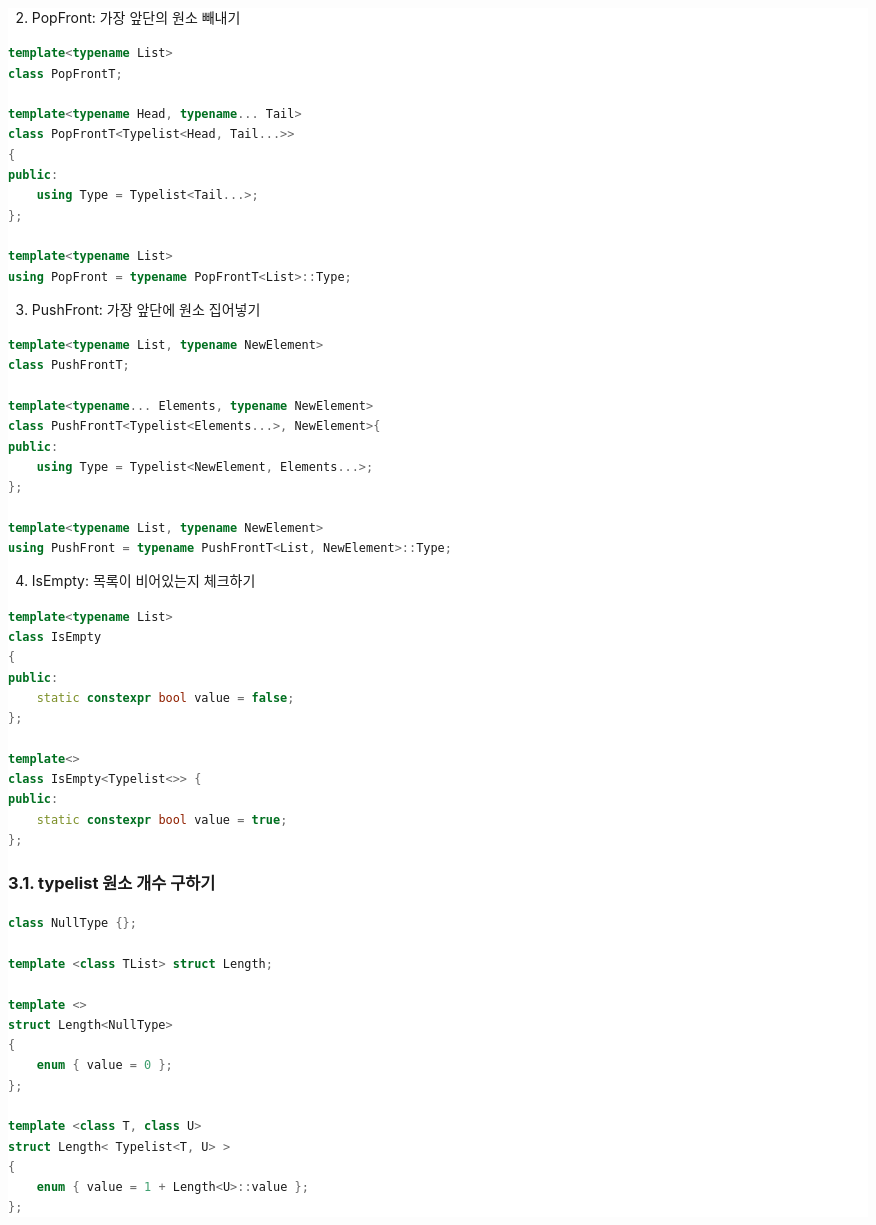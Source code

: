 2. PopFront: 가장 앞단의 원소 빼내기
```C++
template<typename List>
class PopFrontT;

template<typename Head, typename... Tail>
class PopFrontT<Typelist<Head, Tail...>>
{
public:
    using Type = Typelist<Tail...>;
};

template<typename List>
using PopFront = typename PopFrontT<List>::Type;
```
3. PushFront: 가장 앞단에 원소 집어넣기
```C++
template<typename List, typename NewElement>
class PushFrontT;

template<typename... Elements, typename NewElement> 
class PushFrontT<Typelist<Elements...>, NewElement>{
public:
    using Type = Typelist<NewElement, Elements...>;
};

template<typename List, typename NewElement>
using PushFront = typename PushFrontT<List, NewElement>::Type;
```
4. IsEmpty: 목록이 비어있는지 체크하기
```C++
template<typename List>
class IsEmpty
{
public:
    static constexpr bool value = false;
};

template<>
class IsEmpty<Typelist<>> {
public:
    static constexpr bool value = true;
};
```
### 3.1. typelist 원소 개수 구하기
```C++
class NullType {};

template <class TList> struct Length;

template <> 
struct Length<NullType>
{
    enum { value = 0 };
};

template <class T, class U>
struct Length< Typelist<T, U> >
{
    enum { value = 1 + Length<U>::value };
};
```
